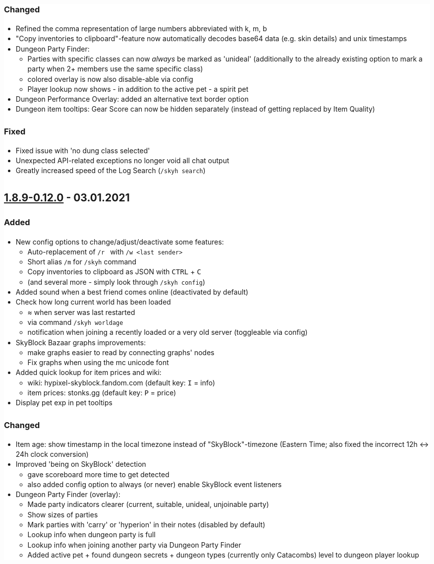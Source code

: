 ### Changed
- Refined the comma representation of large numbers abbreviated with k, m, b
- "Copy inventories to clipboard"-feature now automatically decodes base64 data (e.g. skin details) and unix timestamps
- Dungeon Party Finder:
  - Parties with specific classes can now *always* be marked as 'unideal' (additionally to the already existing option to mark a party when 2+ members use the same specific class)
  - colored overlay is now also disable-able via config
  - Player lookup now shows - in addition to the active pet - a spirit pet
- Dungeon Performance Overlay: added an alternative text border option
- Dungeon item tooltips: Gear Score can now be hidden separately (instead of getting replaced by Item Quality)

### Fixed
- Fixed issue with 'no dung class selected'
- Unexpected API-related exceptions no longer void all chat output
- Greatly increased speed of the Log Search (`/skyh search`)

## [1.8.9-0.12.0] - 03.01.2021
### Added
- New config options to change/adjust/deactivate some features:
  - Auto-replacement of `/r ` with `/w <last sender>`
  - Short alias `/m` for `/skyh` command
  - Copy inventories to clipboard as JSON with <kbd>CTRL</kbd> + <kbd>C</kbd>
  - (and several more - simply look through `/skyh config`)
- Added sound when a best friend comes online (deactivated by default)
- Check how long current world has been loaded
  - ≈ when server was last restarted
  - via command `/skyh worldage`
  - notification when joining a recently loaded or a very old server (toggleable via config)
- SkyBlock Bazaar graphs improvements:
  - make graphs easier to read by connecting graphs' nodes
  - Fix graphs when using the mc unicode font
- Added quick lookup for item prices and wiki:
  - wiki: hypixel-skyblock.fandom.com (default key: <kbd>I</kbd> = info)
  - item prices: stonks.gg (default key: <kbd>P</kbd> = price)
- Display pet exp in pet tooltips

### Changed
- Item age: show timestamp in the local timezone instead of "SkyBlock"-timezone (Eastern Time; also fixed the incorrect 12h ↔ 24h clock conversion)
- Improved 'being on SkyBlock' detection
  - gave scoreboard more time to get detected
  - also added config option to always (or never) enable SkyBlock event listeners
- Dungeon Party Finder (overlay):
  - Made party indicators clearer (current, suitable, unideal, unjoinable party)
  - Show sizes of parties
  - Mark parties with 'carry' or 'hyperion' in their notes (disabled by default)
  - Lookup info when dungeon party is full
  - Lookup info when joining another party via Dungeon Party Finder
  - Added active pet + found dungeon secrets + dungeon types (currently only Catacombs) level to dungeon player lookup


[1.8.9-0.16.1]: https://github.com/skyh-mc/Skyhaven/compare/v1.8.9-0.16.0...v1.8.9-0.16.1
[1.8.9-0.16.0]: https://github.com/skyh-mc/Skyhaven/compare/v1.8.9-0.15.1...v1.8.9-0.16.0
[1.8.9-0.15.1]: https://github.com/skyh-mc/Skyhaven/compare/v1.8.9-0.15.0...v1.8.9-0.15.1
[1.8.9-0.15.0]: https://github.com/skyh-mc/Skyhaven/compare/v1.8.9-0.14.0...v1.8.9-0.15.0
[1.8.9-0.14.0]: https://github.com/skyh-mc/Skyhaven/compare/v1.8.9-0.13.0...v1.8.9-0.14.0
[1.8.9-0.13.0]: https://github.com/skyh-mc/Skyhaven/compare/v1.8.9-0.12.0...v1.8.9-0.13.0
[1.8.9-0.12.0]: https://github.com/skyh-mc/Skyhaven/compare/v1.8.9-0.11.0...v1.8.9-0.12.0
[1.8.9-0.11.0]: https://github.com/skyh-mc/Skyhaven/compare/v1.8.9-0.10.2...v1.8.9-0.11.0
[1.8.9-0.10.2]: https://github.com/skyh-mc/Skyhaven/compare/v1.8.9-0.10.1...v1.8.9-0.10.2
[1.8.9-0.10.1]: https://github.com/skyh-mc/Skyhaven/compare/v1.8.9-0.10.0...v1.8.9-0.10.1
[1.8.9-0.10.0]: https://github.com/skyh-mc/Skyhaven/compare/v1.8.9-0.9.0...v1.8.9-0.10.0
[1.8.9-0.9.0]: https://github.com/skyh-mc/Skyhaven/compare/v1.8.9-0.8.1...v1.8.9-0.9.0
[1.8.9-0.8.1]: https://github.com/skyh-mc/Skyhaven/compare/v1.8.9-0.8.0...v1.8.9-0.8.1
[1.8.9-0.8.0]: https://github.com/skyh-mc/Skyhaven/compare/v1.8.9-0.7.1...v1.8.9-0.8.0
[1.8.9-0.7.1]: https://github.com/skyh-mc/Skyhaven/compare/v1.8.9-0.7.0...v1.8.9-0.7.1
[1.8.9-0.7.0]: https://github.com/skyh-mc/Skyhaven/compare/v1.8.9-0.6.0...v1.8.9-0.7.0
[1.8.9-0.6.0]: https://github.com/skyh-mc/Skyhaven/compare/v1.8.9-0.5.0...v1.8.9-0.6.0
[1.8.9-0.5.0]: https://github.com/skyh-mc/Skyhaven/compare/v1.8.9-0.4.0...v1.8.9-0.5.0
[1.8.9-0.4.0]: https://github.com/skyh-mc/Skyhaven/compare/v1.8.9-0.3.1...v1.8.9-0.4.0
[1.8.9-0.3.1]: https://github.com/skyh-mc/Skyhaven/compare/v1.8.9-0.3.0...v1.8.9-0.3.1
[1.8.9-0.3.0]: https://github.com/skyh-mc/Skyhaven/compare/v1.8.9-0.2.0...v1.8.9-0.3.0
[1.8.9-0.2.0]: https://github.com/skyh-mc/Skyhaven/compare/v0.1...v1.8.9-0.2.0
[0.1]: https://github.com/skyh-mc/Skyhaven/releases/tag/v0.1